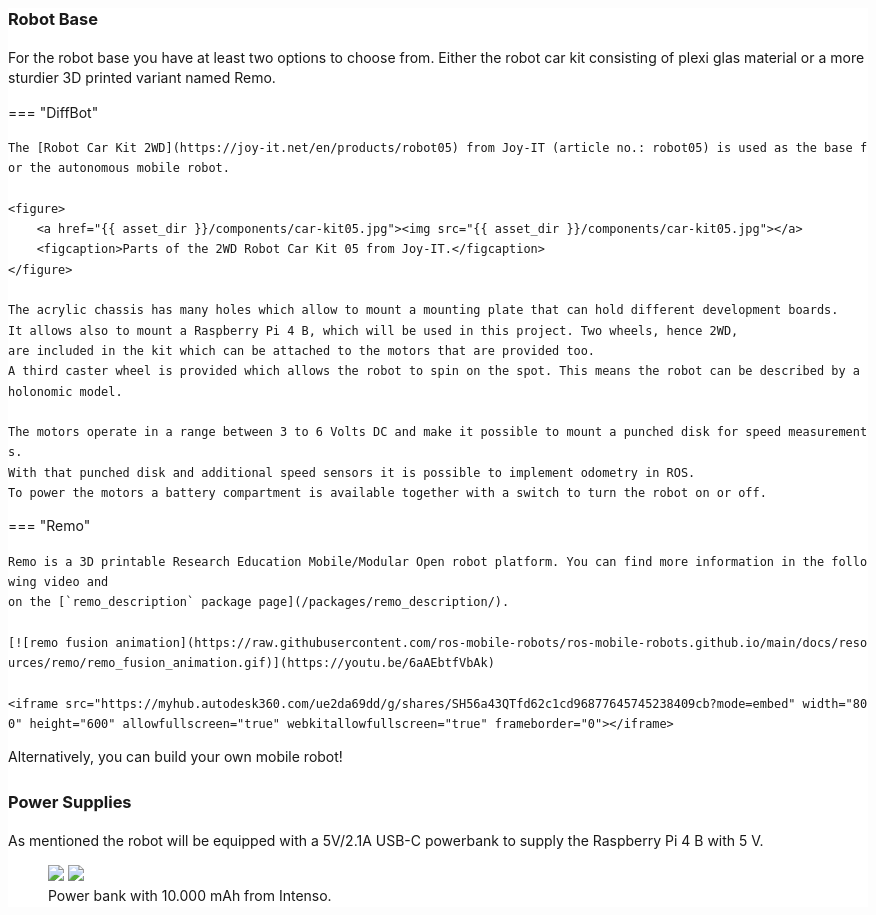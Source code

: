 ### Robot Base

For the robot base you have at least two options to choose from. Either the robot car kit consisting of plexi glas material or a more sturdier 3D printed variant named Remo.

=== "DiffBot"

    The [Robot Car Kit 2WD](https://joy-it.net/en/products/robot05) from Joy-IT (article no.: robot05) is used as the base for the autonomous mobile robot. 

    <figure>
        <a href="{{ asset_dir }}/components/car-kit05.jpg"><img src="{{ asset_dir }}/components/car-kit05.jpg"></a>
        <figcaption>Parts of the 2WD Robot Car Kit 05 from Joy-IT.</figcaption>
    </figure>

    The acrylic chassis has many holes which allow to mount a mounting plate that can hold different development boards.
    It allows also to mount a Raspberry Pi 4 B, which will be used in this project. Two wheels, hence 2WD, 
    are included in the kit which can be attached to the motors that are provided too. 
    A third caster wheel is provided which allows the robot to spin on the spot. This means the robot can be described by a holonomic model. 

    The motors operate in a range between 3 to 6 Volts DC and make it possible to mount a punched disk for speed measurements. 
    With that punched disk and additional speed sensors it is possible to implement odometry in ROS. 
    To power the motors a battery compartment is available together with a switch to turn the robot on or off.
   
=== "Remo"

    Remo is a 3D printable Research Education Mobile/Modular Open robot platform. You can find more information in the following video and 
    on the [`remo_description` package page](/packages/remo_description/).

    [![remo fusion animation](https://raw.githubusercontent.com/ros-mobile-robots/ros-mobile-robots.github.io/main/docs/resources/remo/remo_fusion_animation.gif)](https://youtu.be/6aAEbtfVbAk)

    <iframe src="https://myhub.autodesk360.com/ue2da69dd/g/shares/SH56a43QTfd62c1cd96877645745238409cb?mode=embed" width="800" height="600" allowfullscreen="true" webkitallowfullscreen="true" frameborder="0"></iframe>
   
Alternatively, you can build your own mobile robot!

### Power Supplies

As mentioned the robot will be equipped with a 5V/2.1A USB-C powerbank to supply the Raspberry Pi 4 B with 5 V.

<figure class="half">
    <a href="{{ asset_dir }}/components/powerbank_top.jpg"><img src="{{ asset_dir }}/components/powerbank_top.jpg"></a>
    <a href="{{ asset_dir }}/components/powerbank_bottom.jpg"><img src="{{ asset_dir }}/components/powerbank_bottom.jpg"></a>
    <figcaption>Power bank with 10.000 mAh from Intenso.</figcaption>
</figure>
